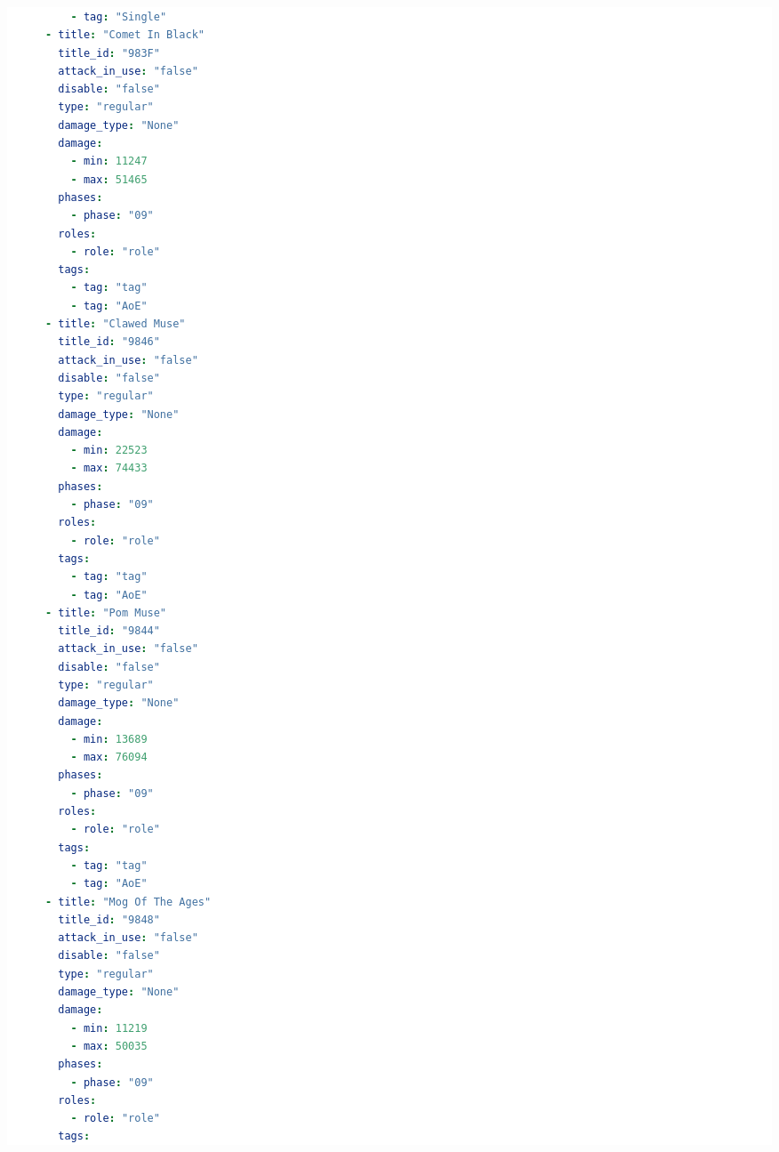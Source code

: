 ```yaml
          - tag: "Single"
      - title: "Comet In Black"
        title_id: "983F"
        attack_in_use: "false"
        disable: "false"
        type: "regular"
        damage_type: "None"
        damage:
          - min: 11247
          - max: 51465
        phases:
          - phase: "09"
        roles:
          - role: "role"
        tags:
          - tag: "tag"
          - tag: "AoE"
      - title: "Clawed Muse"
        title_id: "9846"
        attack_in_use: "false"
        disable: "false"
        type: "regular"
        damage_type: "None"
        damage:
          - min: 22523
          - max: 74433
        phases:
          - phase: "09"
        roles:
          - role: "role"
        tags:
          - tag: "tag"
          - tag: "AoE"
      - title: "Pom Muse"
        title_id: "9844"
        attack_in_use: "false"
        disable: "false"
        type: "regular"
        damage_type: "None"
        damage:
          - min: 13689
          - max: 76094
        phases:
          - phase: "09"
        roles:
          - role: "role"
        tags:
          - tag: "tag"
          - tag: "AoE"
      - title: "Mog Of The Ages"
        title_id: "9848"
        attack_in_use: "false"
        disable: "false"
        type: "regular"
        damage_type: "None"
        damage:
          - min: 11219
          - max: 50035
        phases:
          - phase: "09"
        roles:
          - role: "role"
        tags:
```